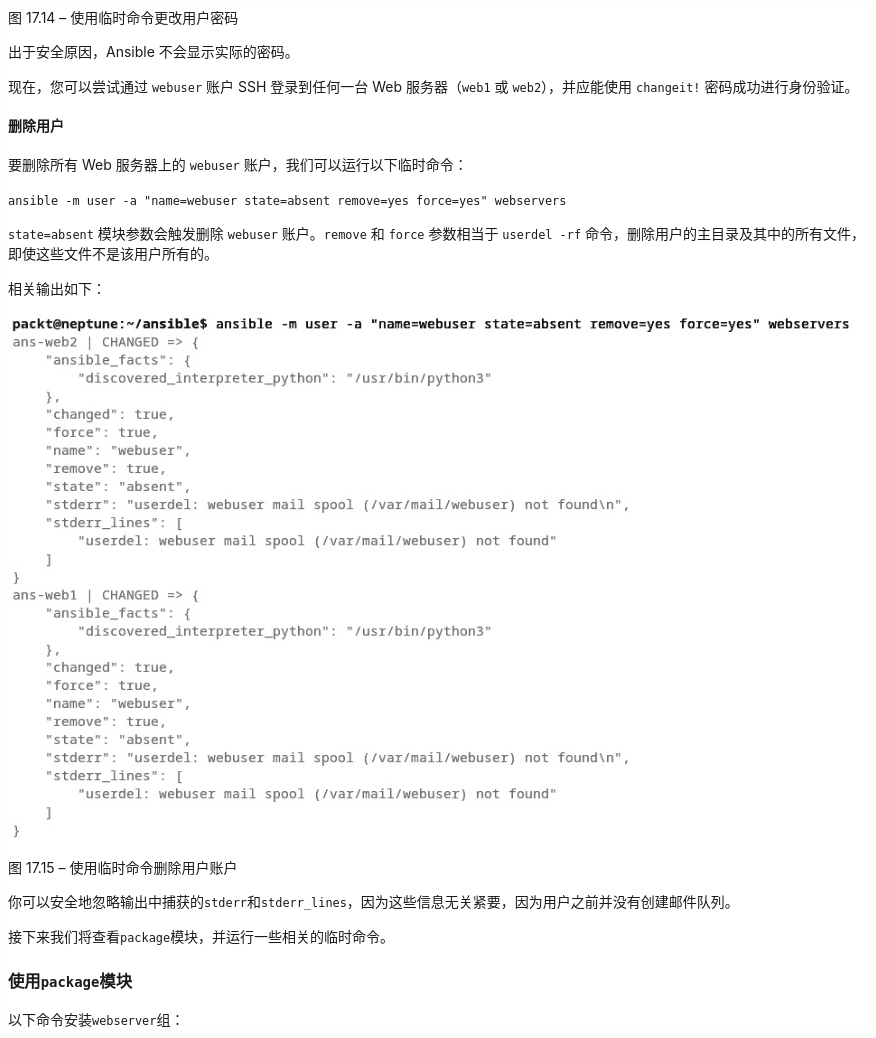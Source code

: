 图 17.14 – 使用临时命令更改用户密码

出于安全原因，Ansible 不会显示实际的密码。

现在，您可以尝试通过 `webuser` 账户 SSH 登录到任何一台 Web 服务器（`web1` 或 `web2`），并应能使用 `changeit!` 密码成功进行身份验证。

#### 删除用户

要删除所有 Web 服务器上的 `webuser` 账户，我们可以运行以下临时命令：

```
ansible -m user -a "name=webuser state=absent remove=yes force=yes" webservers
```

`state=absent` 模块参数会触发删除 `webuser` 账户。`remove` 和 `force` 参数相当于 `userdel -rf` 命令，删除用户的主目录及其中的所有文件，即使这些文件不是该用户所有的。

相关输出如下：

![图 17.15 – 使用临时命令删除用户账户](img/B19682_17_15.jpg)

图 17.15 – 使用临时命令删除用户账户

你可以安全地忽略输出中捕获的`stderr`和`stderr_lines`，因为这些信息无关紧要，因为用户之前并没有创建邮件队列。

接下来我们将查看`package`模块，并运行一些相关的临时命令。

### 使用`package`模块

以下命令安装`webserver`组：

